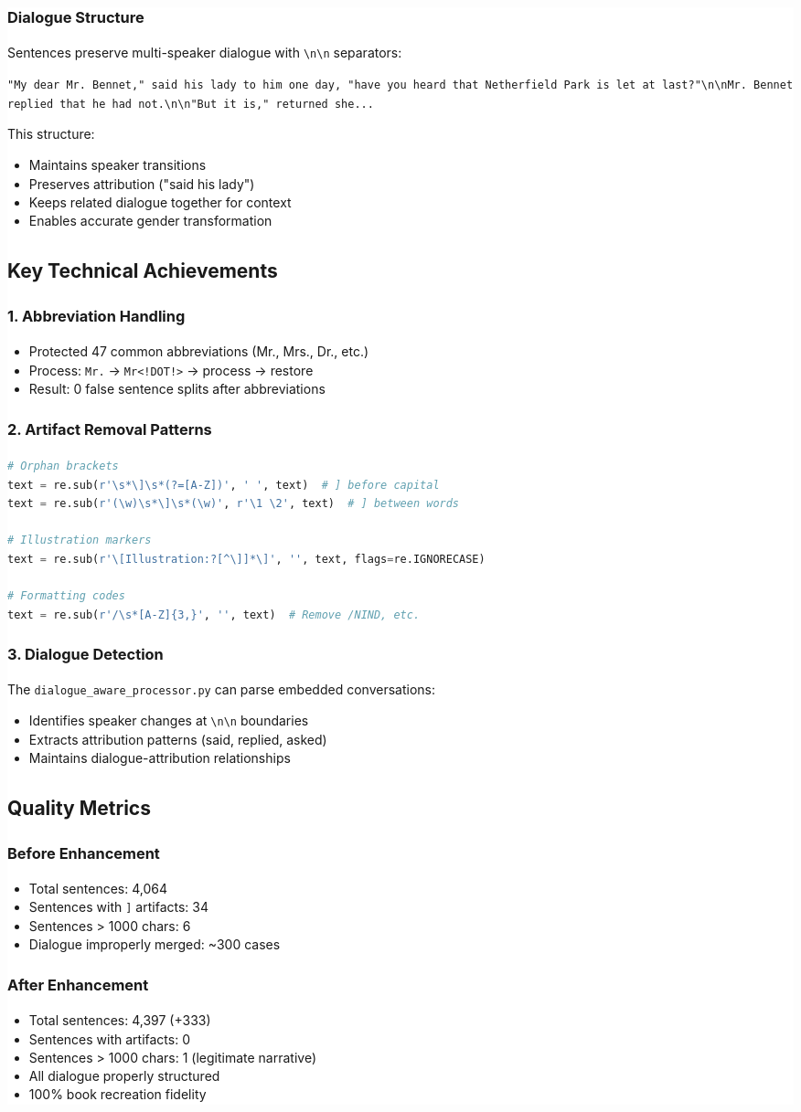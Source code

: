 ### Dialogue Structure
Sentences preserve multi-speaker dialogue with `\n\n` separators:
```
"My dear Mr. Bennet," said his lady to him one day, "have you heard that Netherfield Park is let at last?"\n\nMr. Bennet replied that he had not.\n\n"But it is," returned she...
```

This structure:
- Maintains speaker transitions
- Preserves attribution ("said his lady")
- Keeps related dialogue together for context
- Enables accurate gender transformation

## Key Technical Achievements

### 1. Abbreviation Handling
- Protected 47 common abbreviations (Mr., Mrs., Dr., etc.)
- Process: `Mr.` → `Mr<!DOT!>` → process → restore
- Result: 0 false sentence splits after abbreviations

### 2. Artifact Removal Patterns
```python
# Orphan brackets
text = re.sub(r'\s*\]\s*(?=[A-Z])', ' ', text)  # ] before capital
text = re.sub(r'(\w)\s*\]\s*(\w)', r'\1 \2', text)  # ] between words

# Illustration markers
text = re.sub(r'\[Illustration:?[^\]]*\]', '', text, flags=re.IGNORECASE)

# Formatting codes
text = re.sub(r'/\s*[A-Z]{3,}', '', text)  # Remove /NIND, etc.
```

### 3. Dialogue Detection
The `dialogue_aware_processor.py` can parse embedded conversations:
- Identifies speaker changes at `\n\n` boundaries
- Extracts attribution patterns (said, replied, asked)
- Maintains dialogue-attribution relationships

## Quality Metrics

### Before Enhancement
- Total sentences: 4,064
- Sentences with `]` artifacts: 34
- Sentences > 1000 chars: 6
- Dialogue improperly merged: ~300 cases

### After Enhancement
- Total sentences: 4,397 (+333)
- Sentences with artifacts: 0
- Sentences > 1000 chars: 1 (legitimate narrative)
- All dialogue properly structured
- 100% book recreation fidelity
